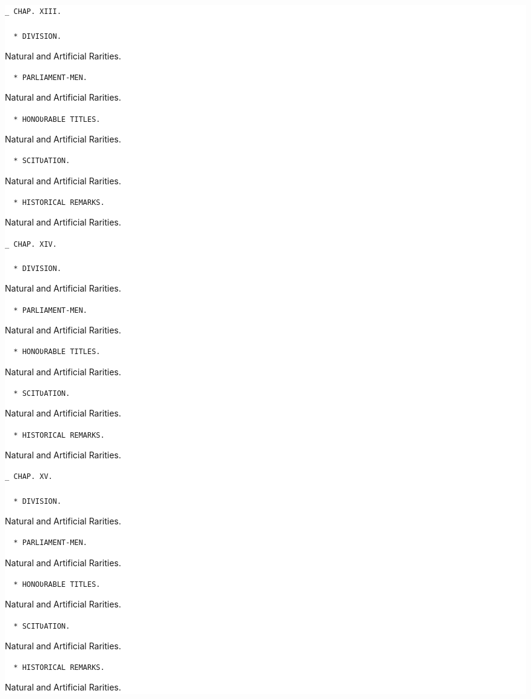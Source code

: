     _ CHAP. XIII.

      * DIVISION.

Natural and Artificial Rarities.

      * PARLIAMENT-MEN.

Natural and Artificial Rarities.

      * HONOƲRABLE TITLES.

Natural and Artificial Rarities.

      * SCITƲATION.

Natural and Artificial Rarities.

      * HISTORICAL REMARKS.

Natural and Artificial Rarities.

    _ CHAP. XIV.

      * DIVISION.

Natural and Artificial Rarities.

      * PARLIAMENT-MEN.

Natural and Artificial Rarities.

      * HONOƲRABLE TITLES.

Natural and Artificial Rarities.

      * SCITƲATION.

Natural and Artificial Rarities.

      * HISTORICAL REMARKS.

Natural and Artificial Rarities.

    _ CHAP. XV.

      * DIVISION.

Natural and Artificial Rarities.

      * PARLIAMENT-MEN.

Natural and Artificial Rarities.

      * HONOƲRABLE TITLES.

Natural and Artificial Rarities.

      * SCITƲATION.

Natural and Artificial Rarities.

      * HISTORICAL REMARKS.

Natural and Artificial Rarities.
